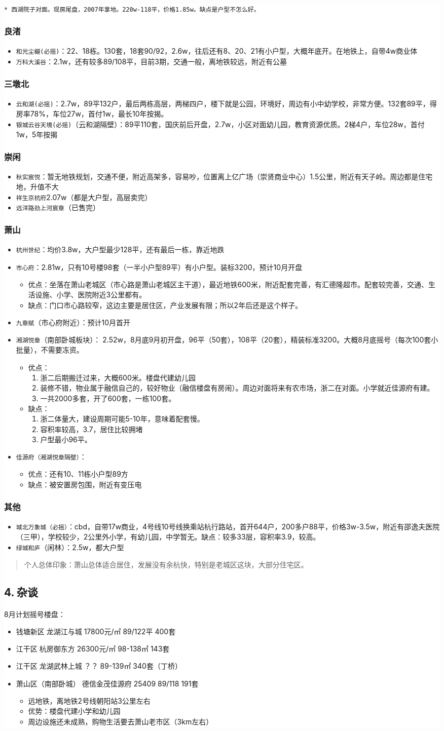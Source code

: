    * 西湖院子对面。现房尾盘，2007年拿地。220w-118平，价格1.85w。缺点是户型不怎么好。

### 良渚

* `和光尘樾(必摇)`：22、18栋。130套，18套90/92，2.6w，往后还有8、20、21有小户型，大概年底开。在地铁上，自带4w商业体
* `万科大溪谷`：2.1w，还有较多89/108平，目前3期，交通一般，离地铁较远，附近有公墓

### 三墩北
* `云和湖(必摇)`：2.7w，89平132户，最后两栋高层，两梯四户，楼下就是公园，环境好，周边有小中幼学校，非常方便。132套89平，得房率78%，车位27w，首付1w，最长10年按揭。
* `银城云谷天境(必摇)`（云和湖隔壁）：89平110套，国庆前后开盘，2.7w，小区对面幼儿园，教育资源优质。2梯4户，车位28w，首付1w，5年按揭

### 崇闲
* `秋实宸悦`：暂无地铁规划，交通不便，附近高架多，容易吵，位置离上亿广场（崇贤商业中心）1.5公里，附近有天子岭。周边都是住宅地，升值不大
* `祥生京杭府`2.07w（都是大户型，高层卖完）
* `远洋路劲上河宸章`（已售完）

### 萧山
* `杭州世纪`：均价3.8w，大户型最少128平，还有最后一栋，靠近地跌
* `市心府`：2.81w，只有10号楼98套（一半小户型89平）有小户型。装标3200，预计10月开盘
    * 优点：坐落在萧山老城区（市心路是萧山老城区主干道），最近地铁600米，附近配套完善，有汇德隆超市。配套较完善，交通、生活设施、小学、医院附近3公里都有。
    * 缺点：门口市心路较窄，这边主要是居住区，产业发展有限；所以2年后还是这个样子。
* `九章赋`（市心府附近）：预计10月首开
* `湘湖悦章`（南部卧城板块）： 2.52w，8月底9月初开盘，96平（50套），108平（20套），精装标准3200。大概8月底摇号（每次100套小批量），不需要冻资。
    * 优点：
        1. 浙二后期搬迁过来，大概600米。楼盘代建幼儿园
        1. 装修不错，物业属于融信自己的，较好物业（融信楼盘有房闹）。周边对面将来有农市场，浙二在对面。小学就近佳源府有建。
        1. 一共2000多套，开了600套，一栋100套。
    * 缺点：
        1. 浙二体量大，建设周期可能5-10年，意味着配套慢。
        2. 容积率较高，3.7，居住比较拥堵
        3. 户型最小96平。

* `佳源府（湘湖悦章隔壁）`：
    * 优点：还有10、11栋小户型89方
    * 缺点：被安置房包围，附近有变压电

### 其他
* `城北万象城（必摇）`：cbd，自带17w商业，4号线10号线换乘站杭行路站，首开644户，200多户88平，价格3w-3.5w，附近有邵逸夫医院（三甲），学校较少，2公里外小学，有幼儿园，中学暂无。缺点：较多33层，容积率3.9，较高。
* `绿城和庐`（闲林）：2.5w，都大户型

> 个人总体印象：萧山总体适合居住，发展没有余杭快，特别是老城区这块，大部分住宅区。
## 4. 杂谈

8月计划摇号楼盘：
* 钱塘新区 龙湖江与城 17800元/㎡ 89/122平 400套

* 江干区 杭房御东方 26300元/㎡ 98-138㎡ 143套
* 江干区 龙湖武林上城 ？？ 89-139㎡ 340套（丁桥）
* 萧山区（南部卧城） 德信金茂佳源府 25409 89/118 191套
    * 远地铁，离地铁2号线朝阳站3公里左右
    * 优势：楼盘代建小学和幼儿园
    * 周边设施还未成熟，购物生活要去萧山老市区（3km左右）
